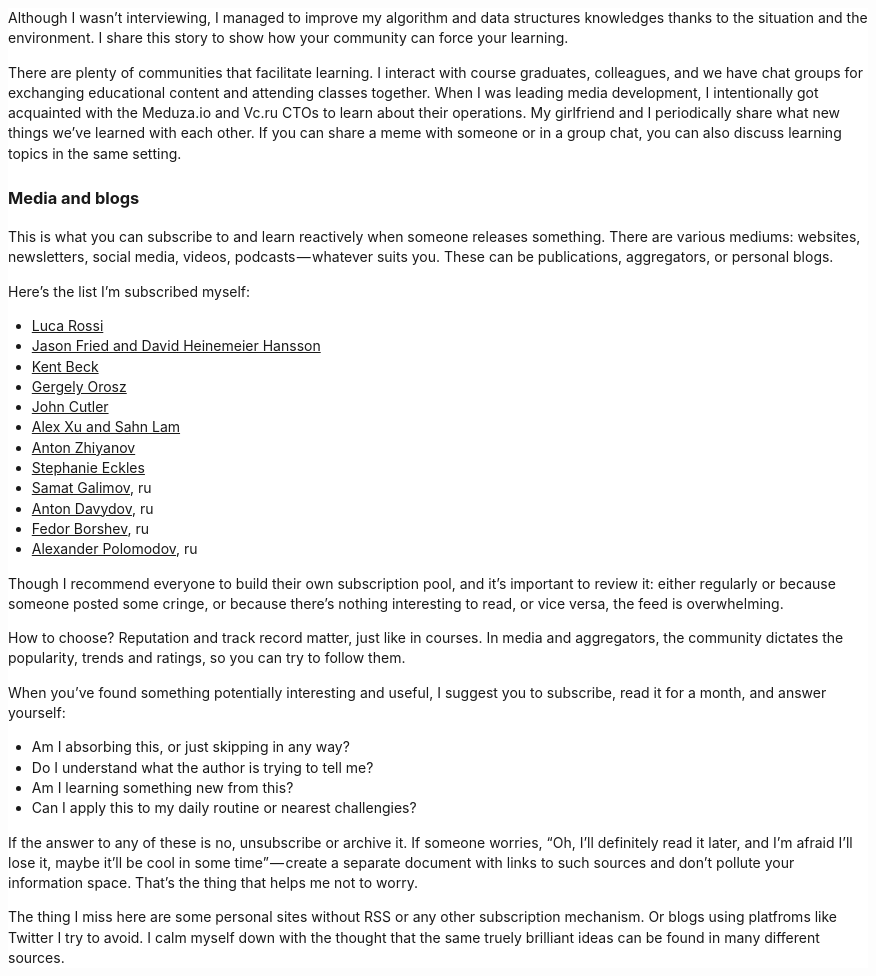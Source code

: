 Although I wasn’t interviewing, I managed to improve my algorithm and data structures knowledges thanks to the situation and the environment. I share this story to show how your community can force your learning.

There are plenty of communities that facilitate learning. I interact with course graduates, colleagues, and we have chat groups for exchanging educational content and attending classes together. When I was leading media development, I intentionally got acquainted with the Meduza.io and Vc.ru CTOs to learn about their operations. My girlfriend and I periodically share what new things we’ve learned with each other. If you can share a meme with someone or in a group chat, you can also discuss learning topics in the same setting.

### Media and blogs

This is what you can subscribe to and learn reactively when someone releases something. There are various mediums: websites, newsletters, social media, videos, podcasts — whatever suits you. These can be publications, aggregators, or personal blogs.

Here’s the list I’m subscribed myself:

-   [Luca Rossi](https://refactoring.fm/)
-   [Jason Fried and David Heinemeier Hansson](https://basecamp.com/newsletter)
-   [Kent Beck](https://tidyfirst.substack.com/)
-   [Gergely Orosz](https://blog.pragmaticengineer.com/)
-   [John Cutler](https://cutlefish.substack.com/)
-   [Alex Xu and Sahn Lam](https://bytebytego.com/)
-   [Anton Zhiyanov](https://antonz.org/subscribe/)
-   [Stephanie Eckles](https://moderncss.dev/newsletter/)
-   [Samat Galimov](https://t.me/ctodaily), ru
-   [Anton Davydov](https://t.me/pepegramming), ru
-   [Fedor Borshev](https://t.me/pmdaily), ru
-   [Alexander Polomodov](https://tellmeabout.tech/), ru

Though I recommend everyone to build their own subscription pool, and it’s important to review it: either regularly or because someone posted some cringe, or because there’s nothing interesting to read, or vice versa, the feed is overwhelming.

How to choose? Reputation and track record matter, just like in courses. In media and aggregators, the community dictates the popularity, trends and ratings, so you can try to follow them.

When you’ve found something potentially interesting and useful, I suggest you to subscribe, read it for a month, and answer yourself:

-   Am I absorbing this, or just skipping in any way?
-   Do I understand what the author is trying to tell me?
-   Am I learning something new from this?
-   Can I apply this to my daily routine or nearest challengies?

If the answer to any of these is no, unsubscribe or archive it. If someone worries, “Oh, I’ll definitely read it later, and I’m afraid I’ll lose it, maybe it’ll be cool in some time” — create a separate document with links to such sources and don’t pollute your information space. That’s the thing that helps me not to worry.

The thing I miss here are some personal sites without RSS or any other subscription mechanism. Or blogs using platfroms like Twitter I try to avoid. I calm myself down with the thought that the same truely brilliant ideas can be found in many different sources.
